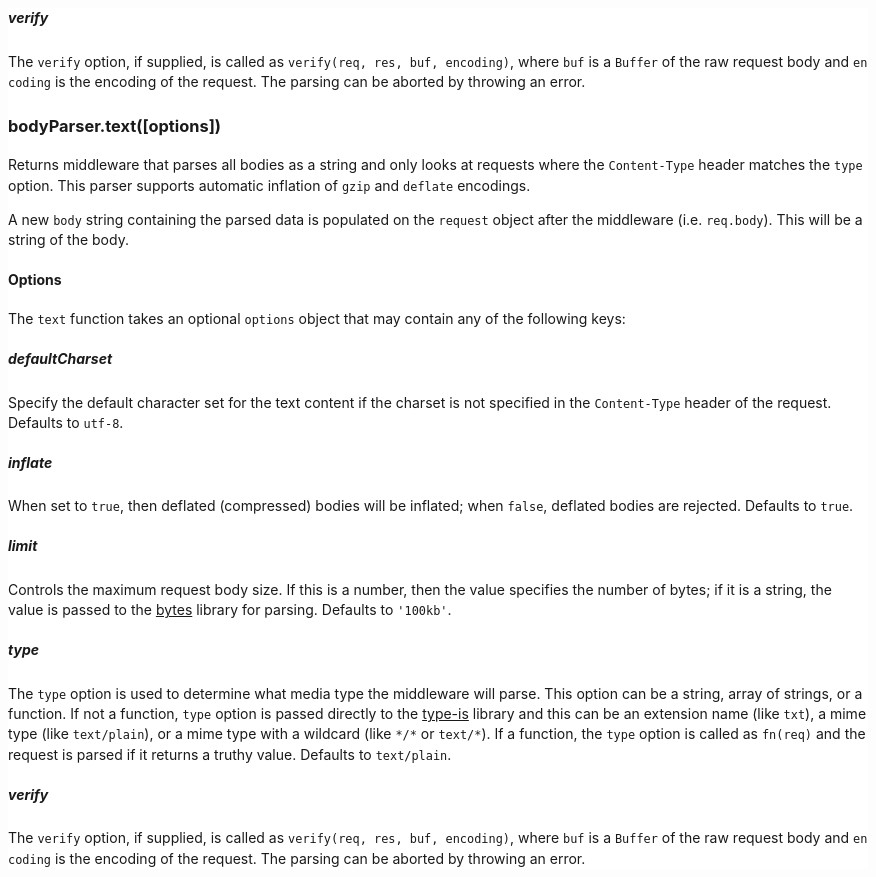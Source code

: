 ##### verify

The `verify` option, if supplied, is called as `verify(req, res, buf, encoding)`, where `buf` is a `Buffer` of the raw
request body and `encoding` is the encoding of the request. The parsing can be aborted by throwing an error.

### bodyParser.text([options])

Returns middleware that parses all bodies as a string and only looks at requests where the `Content-Type` header matches
the `type` option. This parser supports automatic inflation of `gzip` and `deflate` encodings.

A new `body` string containing the parsed data is populated on the `request`
object after the middleware (i.e. `req.body`). This will be a string of the body.

#### Options

The `text` function takes an optional `options` object that may contain any of the following keys:

##### defaultCharset

Specify the default character set for the text content if the charset is not specified in the `Content-Type` header of
the request. Defaults to `utf-8`.

##### inflate

When set to `true`, then deflated (compressed) bodies will be inflated; when
`false`, deflated bodies are rejected. Defaults to `true`.

##### limit

Controls the maximum request body size. If this is a number, then the value specifies the number of bytes; if it is a
string, the value is passed to the
[bytes](https://www.npmjs.com/package/bytes) library for parsing. Defaults to `'100kb'`.

##### type

The `type` option is used to determine what media type the middleware will parse. This option can be a string, array of
strings, or a function. If not a function, `type` option is passed directly to the
[type-is](https://www.npmjs.org/package/type-is#readme) library and this can be an extension name (like `txt`), a mime
type (like `text/plain`), or a mime type with a wildcard (like `*/*` or `text/*`). If a function, the `type`
option is called as `fn(req)` and the request is parsed if it returns a truthy value. Defaults to `text/plain`.

##### verify

The `verify` option, if supplied, is called as `verify(req, res, buf, encoding)`, where `buf` is a `Buffer` of the raw
request body and `encoding` is the encoding of the request. The parsing can be aborted by throwing an error.


[ci-image]: https://badgen.net/github/checks/expressjs/body-parser/master?label=ci
[ci-url]: https://github.com/expressjs/body-parser/actions/workflows/ci.yml
[coveralls-image]: https://badgen.net/coveralls/c/github/expressjs/body-parser/master
[coveralls-url]: https://coveralls.io/r/expressjs/body-parser?branch=master
[node-version-image]: https://badgen.net/npm/node/body-parser
[node-version-url]: https://nodejs.org/en/download
[npm-downloads-image]: https://badgen.net/npm/dm/body-parser
[npm-url]: https://npmjs.org/package/body-parser
[npm-version-image]: https://badgen.net/npm/v/body-parser